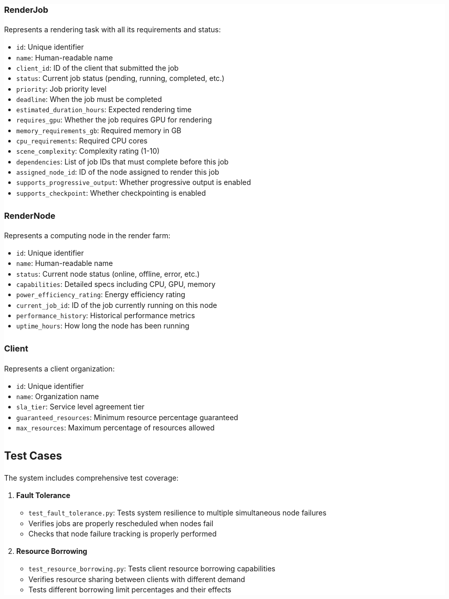 ### RenderJob

Represents a rendering task with all its requirements and status:

- `id`: Unique identifier
- `name`: Human-readable name
- `client_id`: ID of the client that submitted the job
- `status`: Current job status (pending, running, completed, etc.)
- `priority`: Job priority level
- `deadline`: When the job must be completed
- `estimated_duration_hours`: Expected rendering time
- `requires_gpu`: Whether the job requires GPU for rendering
- `memory_requirements_gb`: Required memory in GB
- `cpu_requirements`: Required CPU cores
- `scene_complexity`: Complexity rating (1-10)
- `dependencies`: List of job IDs that must complete before this job
- `assigned_node_id`: ID of the node assigned to render this job
- `supports_progressive_output`: Whether progressive output is enabled
- `supports_checkpoint`: Whether checkpointing is enabled

### RenderNode

Represents a computing node in the render farm:

- `id`: Unique identifier
- `name`: Human-readable name
- `status`: Current node status (online, offline, error, etc.)
- `capabilities`: Detailed specs including CPU, GPU, memory
- `power_efficiency_rating`: Energy efficiency rating
- `current_job_id`: ID of the job currently running on this node
- `performance_history`: Historical performance metrics
- `uptime_hours`: How long the node has been running

### Client

Represents a client organization:

- `id`: Unique identifier
- `name`: Organization name
- `sla_tier`: Service level agreement tier
- `guaranteed_resources`: Minimum resource percentage guaranteed
- `max_resources`: Maximum percentage of resources allowed

## Test Cases

The system includes comprehensive test coverage:

1. **Fault Tolerance**
   - `test_fault_tolerance.py`: Tests system resilience to multiple simultaneous node failures
   - Verifies jobs are properly rescheduled when nodes fail
   - Checks that node failure tracking is properly performed

2. **Resource Borrowing**
   - `test_resource_borrowing.py`: Tests client resource borrowing capabilities
   - Verifies resource sharing between clients with different demand
   - Tests different borrowing limit percentages and their effects
